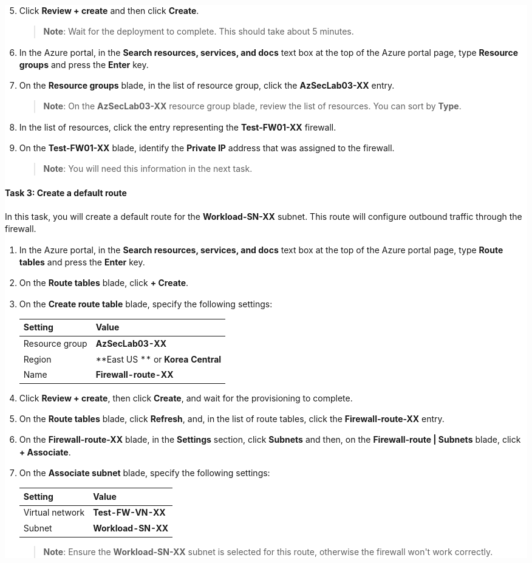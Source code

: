 5. Click **Review + create** and then click **Create**. 

    >**Note**: Wait for the deployment to complete. This should take about 5 minutes. 

6. In the Azure portal, in the **Search resources, services, and docs** text box at the top of the Azure portal page, type **Resource groups** and press the **Enter** key.

7. On the **Resource groups** blade, in the list of resource group, click the **AzSecLab03-XX** entry.

    >**Note**: On the **AzSecLab03-XX** resource group blade, review the list of resources. You can sort by **Type**.

8. In the list of resources, click the entry representing the **Test-FW01-XX** firewall.

9. On the **Test-FW01-XX** blade, identify the **Private IP** address that was assigned to the firewall. 

    >**Note**: You will need this information in the next task.


#### Task 3: Create a default route

In this task, you will create a default route for the **Workload-SN-XX** subnet. This route will configure outbound traffic through the firewall.

1. In the Azure portal, in the **Search resources, services, and docs** text box at the top of the Azure portal page, type **Route tables** and press the **Enter** key.

2. On the **Route tables** blade, click **+ Create**.

3. On the **Create route table** blade, specify the following settings:

   |Setting|Value|
   |---|---|
   |Resource group|**AzSecLab03-XX**|
   |Region| **East US ** or **Korea Central**|
   |Name|**Firewall-route-XX**|

4. Click **Review + create**, then click **Create**, and wait for the provisioning to complete. 

5. On the **Route tables** blade, click **Refresh**, and, in the list of route tables, click the **Firewall-route-XX** entry.

6. On the **Firewall-route-XX** blade, in the **Settings** section, click **Subnets** and then, on the **Firewall-route \| Subnets** blade, click **+ Associate**.

7. On the **Associate subnet** blade, specify the following settings:

   |Setting|Value|
   |---|---|
   |Virtual network|**Test-FW-VN-XX**|
   |Subnet|**Workload-SN-XX**|

    >**Note**: Ensure the **Workload-SN-XX** subnet is selected for this route, otherwise the firewall won't work correctly.
